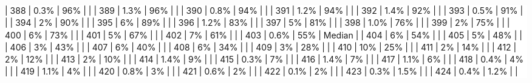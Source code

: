 | 388 | 0.3% | 96% |  |
| 389 | 1.3% | 96% |  |
| 390 | 0.8% | 94% |  |
| 391 | 1.2% | 94% |  |
| 392 | 1.4% | 92% |  |
| 393 | 0.5% | 91% |  |
| 394 | 2% | 90% |  |
| 395 | 6% | 89% |  |
| 396 | 1.2% | 83% |  |
| 397 | 5% | 81% |  |
| 398 | 1.0% | 76% |  |
| 399 | 2% | 75% |  |
| 400 | 6% | 73% |  |
| 401 | 5% | 67% |  |
| 402 | 7% | 61% |  |
| 403 | 0.6% | 55% | Median |
| 404 | 6% | 54% |  |
| 405 | 5% | 48% |  |
| 406 | 3% | 43% |  |
| 407 | 6% | 40% |  |
| 408 | 6% | 34% |  |
| 409 | 3% | 28% |  |
| 410 | 10% | 25% |  |
| 411 | 2% | 14% |  |
| 412 | 2% | 12% |  |
| 413 | 2% | 10% |  |
| 414 | 1.4% | 9% |  |
| 415 | 0.3% | 7% |  |
| 416 | 1.4% | 7% |  |
| 417 | 1.1% | 6% |  |
| 418 | 0.4% | 4% |  |
| 419 | 1.1% | 4% |  |
| 420 | 0.8% | 3% |  |
| 421 | 0.6% | 2% |  |
| 422 | 0.1% | 2% |  |
| 423 | 0.3% | 1.5% |  |
| 424 | 0.4% | 1.2% |  |